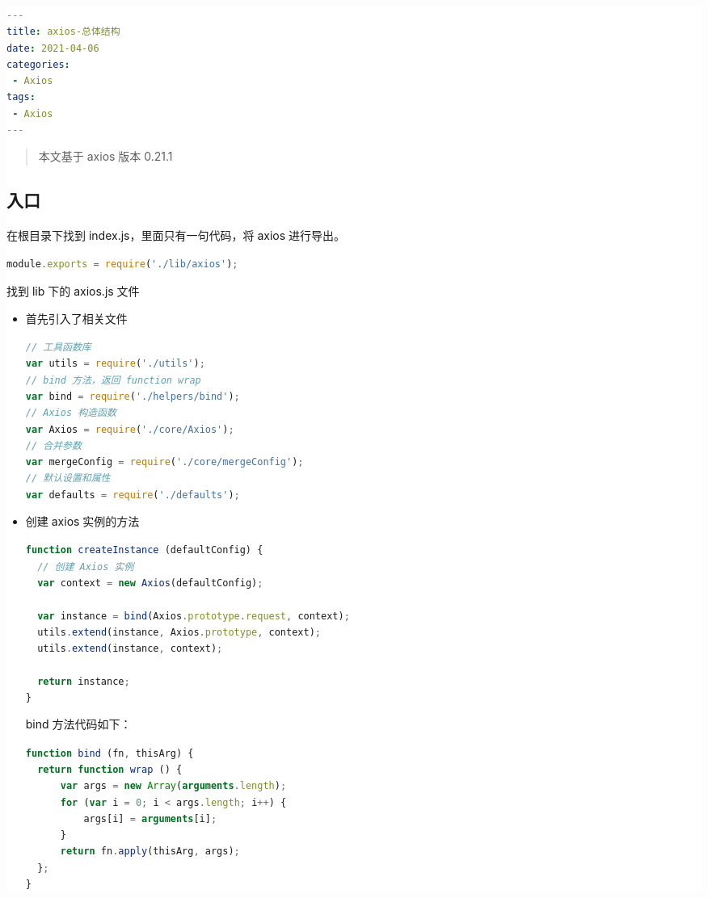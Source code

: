 ```yaml
---
title: axios-总体结构
date: 2021-04-06
categories:
 - Axios
tags:
 - Axios
---
```


> 本文基于 axios 版本 0.21.1

## 入口

在根目录下找到 index.js，里面只有一句代码，将 axios 进行导出。

```js
module.exports = require('./lib/axios');
```

找到 lib 下的 axios.js 文件

- 首先引入了相关文件

  ```js
  // 工具函数库
  var utils = require('./utils');
  // bind 方法，返回 function wrap
  var bind = require('./helpers/bind');
  // Axios 构造函数
  var Axios = require('./core/Axios');
  // 合并参数
  var mergeConfig = require('./core/mergeConfig');
  // 默认设置和属性
  var defaults = require('./defaults');
  ```

- 创建 axios 实例的方法

  ```js
  function createInstance (defaultConfig) {
  	// 创建 Axios 实例
  	var context = new Axios(defaultConfig);
  	
  	var instance = bind(Axios.prototype.request, context);
  	utils.extend(instance, Axios.prototype, context);
  	utils.extend(instance, context);
  
  	return instance;
  }
  ```

  ​bind 方法代码如下：

  ```js
  function bind (fn, thisArg) {
  	return function wrap () {
  		var args = new Array(arguments.length);
  		for (var i = 0; i < args.length; i++) {
  			args[i] = arguments[i];
  		}
  		return fn.apply(thisArg, args);
  	};
  }
  ```

